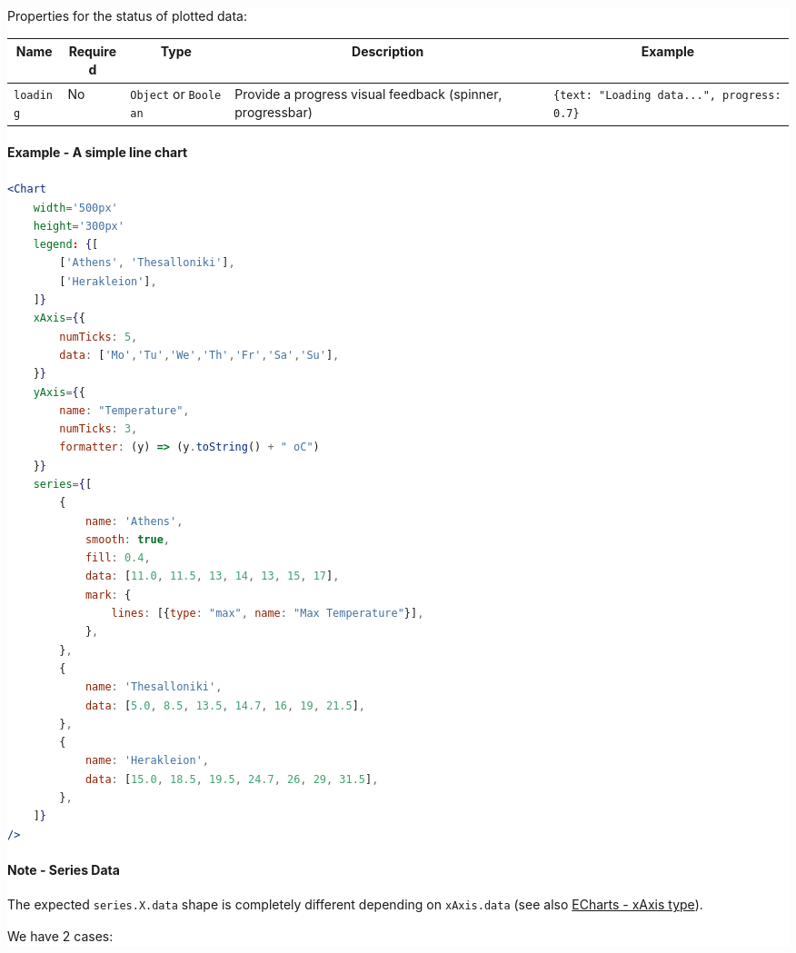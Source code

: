 Properties for the status of plotted data: 

| Name | Required | Type | Description | Example |
| ---- | -------- | ---- | ----------- | --------|
| `loading`| No | `Object` or `Boolean` | Provide a progress visual feedback (spinner, progressbar) | `{text: "Loading data...", progress: 0.7}` |

#### Example - A simple line chart

```jsx
<Chart 
    width='500px'
    height='300px'
    legend: {[
        ['Athens', 'Thesalloniki'],
        ['Herakleion'],
    ]}
    xAxis={{
        numTicks: 5,
        data: ['Mo','Tu','We','Th','Fr','Sa','Su'],
    }}
    yAxis={{
        name: "Temperature",
        numTicks: 3,
        formatter: (y) => (y.toString() + " oC")
    }}
    series={[
        {
            name: 'Athens',
            smooth: true,
            fill: 0.4,
            data: [11.0, 11.5, 13, 14, 13, 15, 17],
            mark: {
                lines: [{type: "max", name: "Max Temperature"}],
            },
        },
        {
            name: 'Thesalloniki',
            data: [5.0, 8.5, 13.5, 14.7, 16, 19, 21.5],
        },
        {
            name: 'Herakleion',
            data: [15.0, 18.5, 19.5, 24.7, 26, 29, 31.5],
        },
    ]}
/>
```
#### Note - Series Data

The expected `series.X.data` shape is completely different depending on `xAxis.data` (see also [ECharts - xAxis type](http://echarts.baidu.com/echarts2/doc/option-en.html#tooltip-line1~xAxis-i)). 

We have 2 cases:
